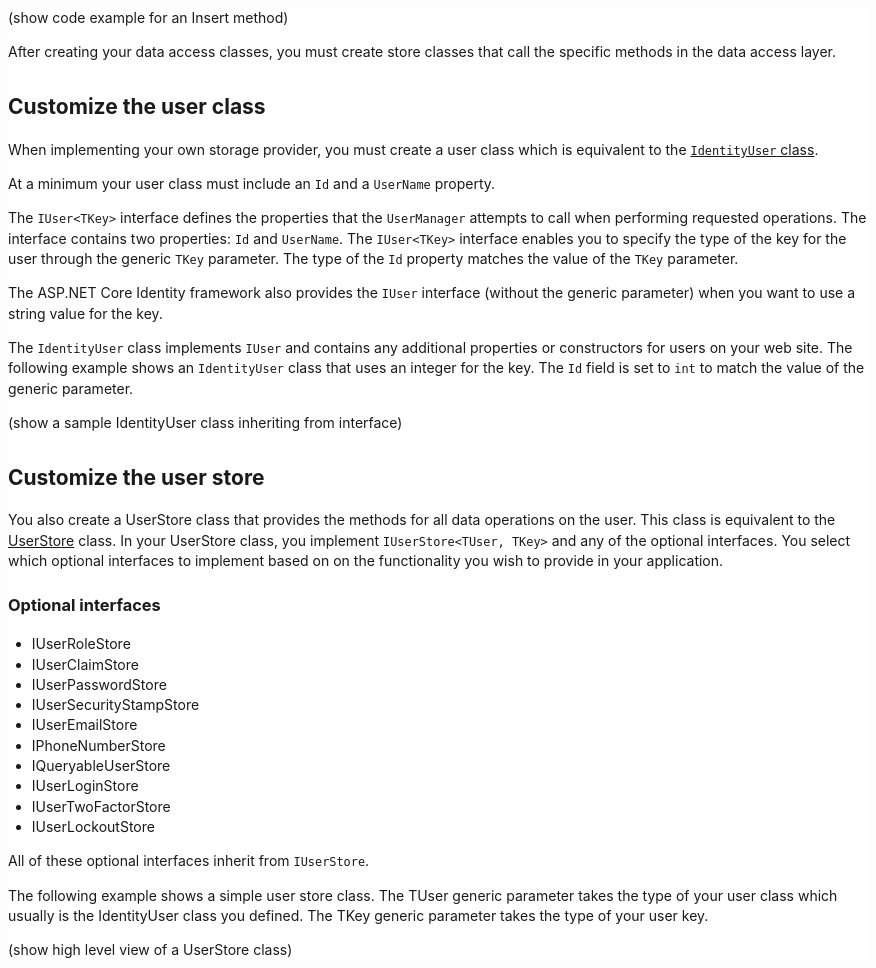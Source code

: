 (show code example for an Insert method)

After creating your data access classes, you must create store classes that call the specific methods in the data access layer.

## Customize the user class

When implementing your own storage provider, you must create a user class which is equivalent to the [`IdentityUser` class](https://docs.microsoft.com/aspnet/core/api/microsoft.aspnet.identity.corecompat.identityuser).

At a minimum your user class must include an `Id` and a `UserName` property.

The `IUser<TKey>` interface defines the properties that the `UserManager` attempts to call when performing requested operations. The interface contains two properties: `Id` and `UserName`. The `IUser<TKey>` interface enables you to specify the type of the key for the user through the generic `TKey` parameter. The type of the `Id` property matches the value of the `TKey` parameter.

The ASP.NET Core Identity framework also provides the `IUser` interface (without the generic parameter) when you want to use a string value for the key.

The `IdentityUser` class implements `IUser` and contains any additional properties or constructors for users on your web site. The following example shows an `IdentityUser` class that uses an integer for the key. The `Id` field is set to `int` to match the value of the generic parameter.

(show a sample IdentityUser class inheriting from interface)

## Customize the user store

You also create a UserStore class that provides the methods for all data operations on the user. This class is equivalent to the [UserStore<TUser>](https://docs.microsoft.com/aspnet/core/api/microsoft.aspnetcore.identity.entityframeworkcore.userstore-1) class. In your UserStore class, you implement `IUserStore<TUser, TKey>` and any of the optional interfaces. You select which optional interfaces to implement based on on the functionality you wish to provide in your application.

### Optional interfaces

- IUserRoleStore
- IUserClaimStore
- IUserPasswordStore
- IUserSecurityStampStore
- IUserEmailStore
- IPhoneNumberStore
- IQueryableUserStore
- IUserLoginStore
- IUserTwoFactorStore
- IUserLockoutStore

All of these optional interfaces inherit from `IUserStore`.

The following example shows a simple user store class. The TUser generic parameter takes the type of your user class which usually is the IdentityUser class you defined. The TKey generic parameter takes the type of your user key.

(show high level view of a UserStore class)
